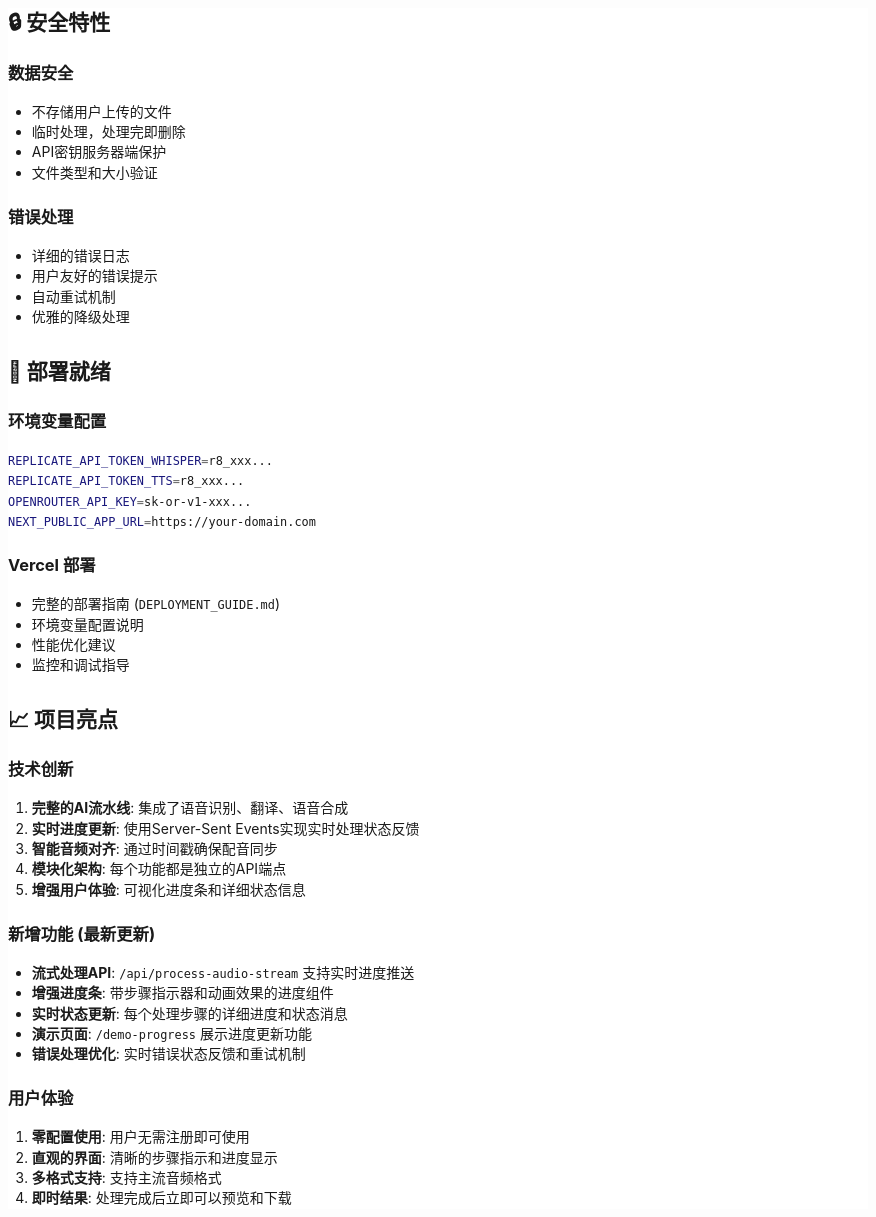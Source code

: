 ## 🔒 安全特性

### 数据安全
- 不存储用户上传的文件
- 临时处理，处理完即删除
- API密钥服务器端保护
- 文件类型和大小验证

### 错误处理
- 详细的错误日志
- 用户友好的错误提示
- 自动重试机制
- 优雅的降级处理

## 🚀 部署就绪

### 环境变量配置
```bash
REPLICATE_API_TOKEN_WHISPER=r8_xxx...
REPLICATE_API_TOKEN_TTS=r8_xxx...
OPENROUTER_API_KEY=sk-or-v1-xxx...
NEXT_PUBLIC_APP_URL=https://your-domain.com
```

### Vercel 部署
- 完整的部署指南 (`DEPLOYMENT_GUIDE.md`)
- 环境变量配置说明
- 性能优化建议
- 监控和调试指导

## 📈 项目亮点

### 技术创新
1. **完整的AI流水线**: 集成了语音识别、翻译、语音合成
2. **实时进度更新**: 使用Server-Sent Events实现实时处理状态反馈
3. **智能音频对齐**: 通过时间戳确保配音同步
4. **模块化架构**: 每个功能都是独立的API端点
5. **增强用户体验**: 可视化进度条和详细状态信息

### 新增功能 (最新更新)
- **流式处理API**: `/api/process-audio-stream` 支持实时进度推送
- **增强进度条**: 带步骤指示器和动画效果的进度组件
- **实时状态更新**: 每个处理步骤的详细进度和状态消息
- **演示页面**: `/demo-progress` 展示进度更新功能
- **错误处理优化**: 实时错误状态反馈和重试机制

### 用户体验
1. **零配置使用**: 用户无需注册即可使用
2. **直观的界面**: 清晰的步骤指示和进度显示
3. **多格式支持**: 支持主流音频格式
4. **即时结果**: 处理完成后立即可以预览和下载
